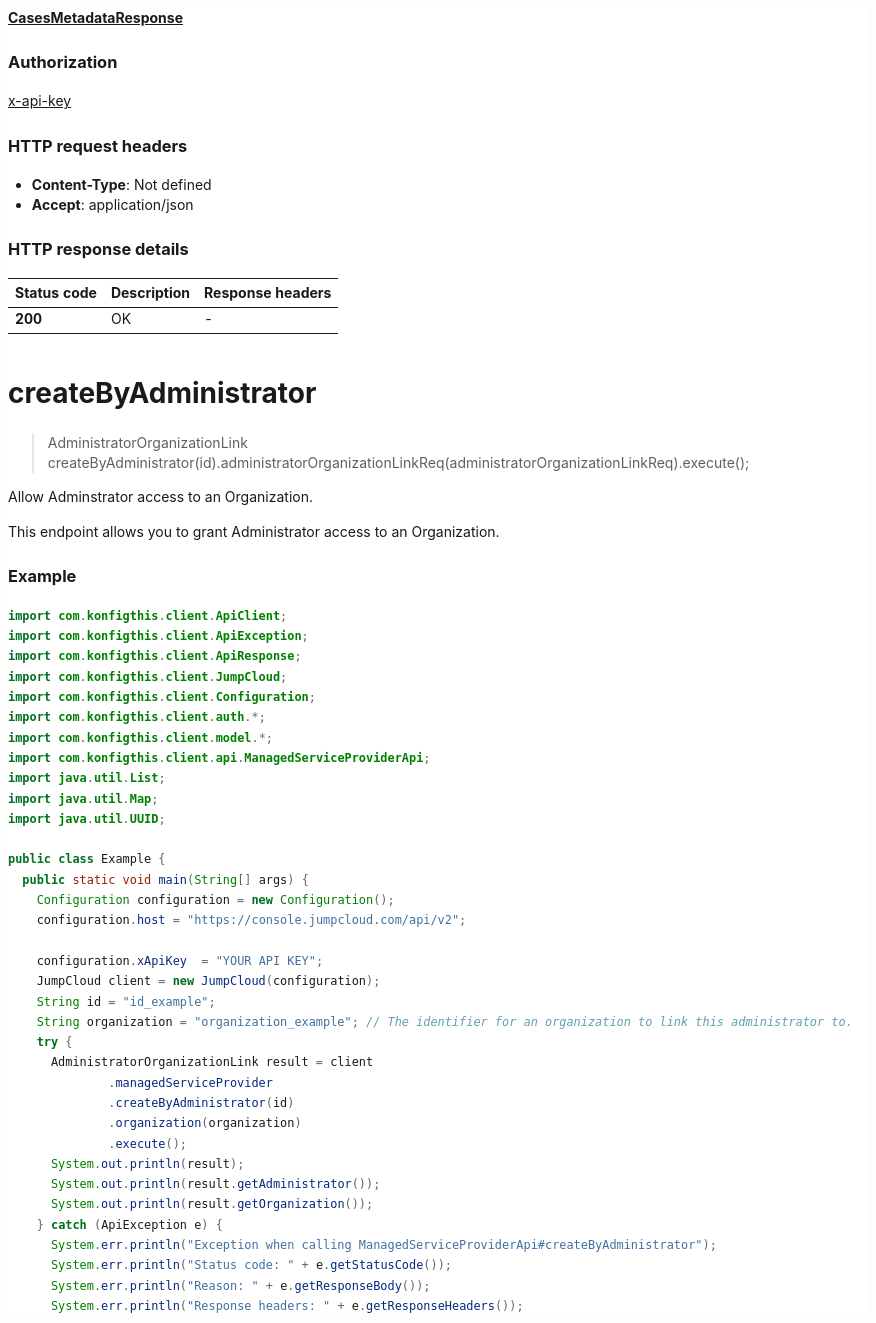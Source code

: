 [**CasesMetadataResponse**](CasesMetadataResponse.md)

### Authorization

[x-api-key](../README.md#x-api-key)

### HTTP request headers

 - **Content-Type**: Not defined
 - **Accept**: application/json

### HTTP response details
| Status code | Description | Response headers |
|-------------|-------------|------------------|
| **200** | OK |  -  |

<a name="createByAdministrator"></a>
# **createByAdministrator**
> AdministratorOrganizationLink createByAdministrator(id).administratorOrganizationLinkReq(administratorOrganizationLinkReq).execute();

Allow Adminstrator access to an Organization.

This endpoint allows you to grant Administrator access to an Organization.

### Example
```java
import com.konfigthis.client.ApiClient;
import com.konfigthis.client.ApiException;
import com.konfigthis.client.ApiResponse;
import com.konfigthis.client.JumpCloud;
import com.konfigthis.client.Configuration;
import com.konfigthis.client.auth.*;
import com.konfigthis.client.model.*;
import com.konfigthis.client.api.ManagedServiceProviderApi;
import java.util.List;
import java.util.Map;
import java.util.UUID;

public class Example {
  public static void main(String[] args) {
    Configuration configuration = new Configuration();
    configuration.host = "https://console.jumpcloud.com/api/v2";
    
    configuration.xApiKey  = "YOUR API KEY";
    JumpCloud client = new JumpCloud(configuration);
    String id = "id_example";
    String organization = "organization_example"; // The identifier for an organization to link this administrator to.
    try {
      AdministratorOrganizationLink result = client
              .managedServiceProvider
              .createByAdministrator(id)
              .organization(organization)
              .execute();
      System.out.println(result);
      System.out.println(result.getAdministrator());
      System.out.println(result.getOrganization());
    } catch (ApiException e) {
      System.err.println("Exception when calling ManagedServiceProviderApi#createByAdministrator");
      System.err.println("Status code: " + e.getStatusCode());
      System.err.println("Reason: " + e.getResponseBody());
      System.err.println("Response headers: " + e.getResponseHeaders());
```